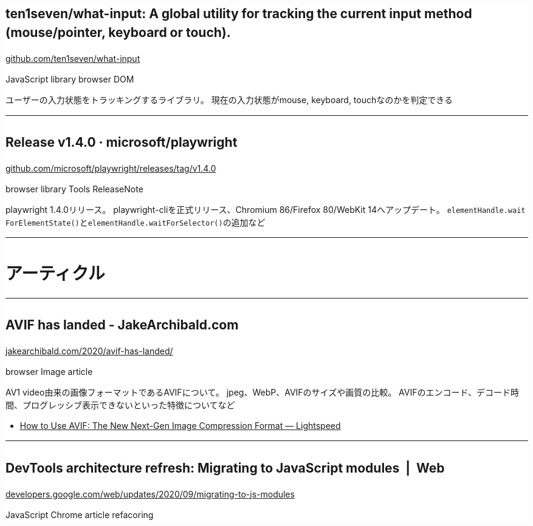 ## ten1seven/what-input: A global utility for tracking the current input method (mouse/pointer, keyboard or touch).
[github.com/ten1seven/what-input](https://github.com/ten1seven/what-input "ten1seven/what-input: A global utility for tracking the current input method (mouse/pointer, keyboard or touch).")
<p class="jser-tags jser-tag-icon"><span class="jser-tag">JavaScript</span> <span class="jser-tag">library</span> <span class="jser-tag">browser</span> <span class="jser-tag">DOM</span></p>

ユーザーの入力状態をトラッキングするライブラリ。
現在の入力状態がmouse, keyboard, touchなのかを判定できる


----

## Release v1.4.0 · microsoft/playwright
[github.com/microsoft/playwright/releases/tag/v1.4.0](https://github.com/microsoft/playwright/releases/tag/v1.4.0 "Release v1.4.0 · microsoft/playwright")
<p class="jser-tags jser-tag-icon"><span class="jser-tag">browser</span> <span class="jser-tag">library</span> <span class="jser-tag">Tools</span> <span class="jser-tag">ReleaseNote</span></p>

playwright 1.4.0リリース。
playwright-cliを正式リリース、Chromium 86/Firefox 80/WebKit 14へアップデート。
`elementHandle.waitForElementState()`と`elementHandle.waitForSelector()`の追加など


----
<h1 class="site-genre">アーティクル</h1>

----

## AVIF has landed - JakeArchibald.com
[jakearchibald.com/2020/avif-has-landed/](https://jakearchibald.com/2020/avif-has-landed/ "AVIF has landed - JakeArchibald.com")
<p class="jser-tags jser-tag-icon"><span class="jser-tag">browser</span> <span class="jser-tag">Image</span> <span class="jser-tag">article</span></p>

AV1 video由来の画像フォーマットであるAVIFについて。
jpeg、WebP、AVIFのサイズや画質の比較。
AVIFのエンコード、デコード時間、プログレッシブ表示できないといった特徴についてなど

- [How to Use AVIF: The New Next-Gen Image Compression Format — Lightspeed](https://reachlightspeed.com/blog/using-the-new-high-performance-avif-image-format-on-the-web-today/ "How to Use AVIF: The New Next-Gen Image Compression Format — Lightspeed")

----

## DevTools architecture refresh: Migrating to JavaScript modules  |  Web
[developers.google.com/web/updates/2020/09/migrating-to-js-modules](https://developers.google.com/web/updates/2020/09/migrating-to-js-modules "DevTools architecture refresh: Migrating to JavaScript modules  |  Web")
<p class="jser-tags jser-tag-icon"><span class="jser-tag">JavaScript</span> <span class="jser-tag">Chrome</span> <span class="jser-tag">article</span> <span class="jser-tag">refacoring</span></p>
